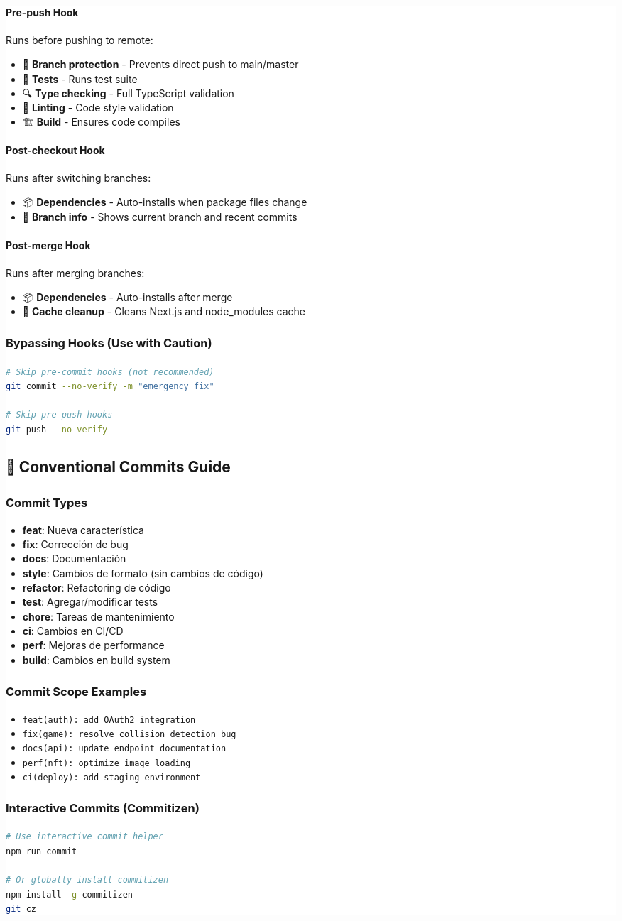 #### Pre-push Hook
Runs before pushing to remote:
- 🚫 **Branch protection** - Prevents direct push to main/master
- 🧪 **Tests** - Runs test suite
- 🔍 **Type checking** - Full TypeScript validation
- 🎨 **Linting** - Code style validation
- 🏗️ **Build** - Ensures code compiles

#### Post-checkout Hook
Runs after switching branches:
- 📦 **Dependencies** - Auto-installs when package files change
- 📍 **Branch info** - Shows current branch and recent commits

#### Post-merge Hook
Runs after merging branches:
- 📦 **Dependencies** - Auto-installs after merge
- 🧹 **Cache cleanup** - Cleans Next.js and node_modules cache

### Bypassing Hooks (Use with Caution)
```bash
# Skip pre-commit hooks (not recommended)
git commit --no-verify -m "emergency fix"

# Skip pre-push hooks
git push --no-verify
```

## 🎯 Conventional Commits Guide

### Commit Types
- **feat**: Nueva característica
- **fix**: Corrección de bug
- **docs**: Documentación
- **style**: Cambios de formato (sin cambios de código)
- **refactor**: Refactoring de código
- **test**: Agregar/modificar tests
- **chore**: Tareas de mantenimiento
- **ci**: Cambios en CI/CD
- **perf**: Mejoras de performance
- **build**: Cambios en build system

### Commit Scope Examples
- `feat(auth): add OAuth2 integration`
- `fix(game): resolve collision detection bug`
- `docs(api): update endpoint documentation`
- `perf(nft): optimize image loading`
- `ci(deploy): add staging environment`

### Interactive Commits (Commitizen)
```bash
# Use interactive commit helper
npm run commit

# Or globally install commitizen
npm install -g commitizen
git cz
```
